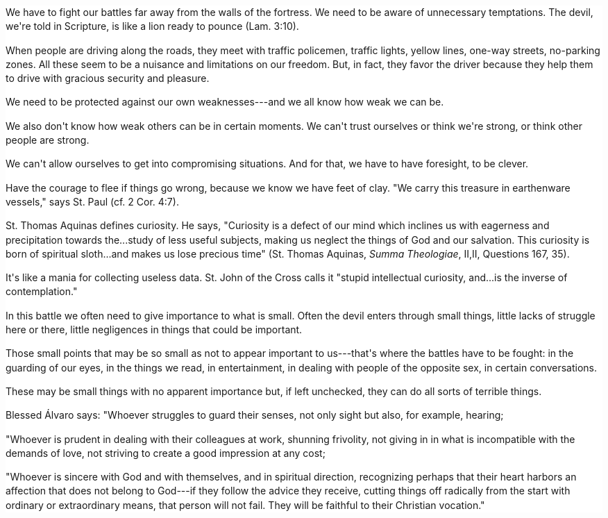 We have to fight our battles far away from the walls of the fortress. We
need to be aware of unnecessary temptations. The devil, we\'re told in
Scripture, is like a lion ready to pounce (Lam. 3:10).

When people are driving along the roads, they meet with traffic
policemen, traffic lights, yellow lines, one-way streets, no-parking
zones. All these seem to be a nuisance and limitations on our freedom.
But, in fact, they favor the driver because they help them to drive with
gracious security and pleasure.

We need to be protected against our own weaknesses---and we all know how
weak we can be.

We also don\'t know how weak others can be in certain moments. We can\'t
trust ourselves or think we\'re strong, or think other people are
strong.

We can\'t allow ourselves to get into compromising situations. And for
that, we have to have foresight, to be clever.

Have the courage to flee if things go wrong, because we know we have
feet of clay. "We carry this treasure in earthenware vessels," says St.
Paul (cf. 2 Cor. 4:7).

St. Thomas Aquinas defines curiosity. He says, "Curiosity is a defect of
our mind which inclines us with eagerness and precipitation towards
the...study of less useful subjects, making us neglect the things of God
and our salvation. This curiosity is born of spiritual sloth...and makes
us lose precious time" (St. Thomas Aquinas, *Summa Theologiae*, II,II,
Questions 167, 35).

It\'s like a mania for collecting useless data. St. John of the Cross
calls it "stupid intellectual curiosity, and...is the inverse of
contemplation."

In this battle we often need to give importance to what is small. Often
the devil enters through small things, little lacks of struggle here or
there, little negligences in things that could be important.

Those small points that may be so small as not to appear important to
us---that\'s where the battles have to be fought: in the guarding of our
eyes, in the things we read, in entertainment, in dealing with people of
the opposite sex, in certain conversations.

These may be small things with no apparent importance but, if left
unchecked, they can do all sorts of terrible things.

Blessed Álvaro says: "Whoever struggles to guard their senses, not only
sight but also, for example, hearing;

"Whoever is prudent in dealing with their colleagues at work, shunning
frivolity, not giving in in what is incompatible with the demands of
love, not striving to create a good impression at any cost;

"Whoever is sincere with God and with themselves, and in spiritual
direction, recognizing perhaps that their heart harbors an affection
that does not belong to God---if they follow the advice they receive,
cutting things off radically from the start with ordinary or
extraordinary means, that person will not fail. They will be faithful to
their Christian vocation."
